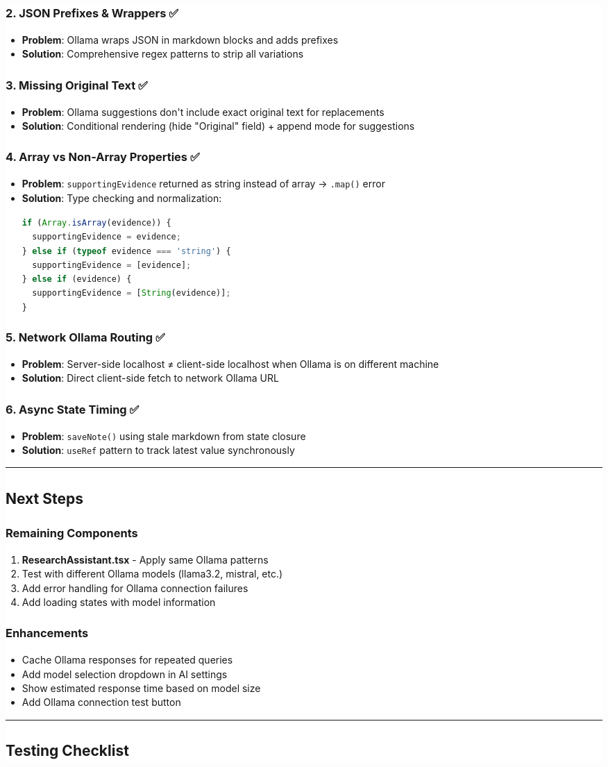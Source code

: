 ### 2. **JSON Prefixes & Wrappers** ✅
- **Problem**: Ollama wraps JSON in markdown blocks and adds prefixes
- **Solution**: Comprehensive regex patterns to strip all variations

### 3. **Missing Original Text** ✅
- **Problem**: Ollama suggestions don't include exact original text for replacements
- **Solution**: Conditional rendering (hide "Original" field) + append mode for suggestions

### 4. **Array vs Non-Array Properties** ✅
- **Problem**: `supportingEvidence` returned as string instead of array → `.map()` error
- **Solution**: Type checking and normalization:
  ```typescript
  if (Array.isArray(evidence)) {
    supportingEvidence = evidence;
  } else if (typeof evidence === 'string') {
    supportingEvidence = [evidence];
  } else if (evidence) {
    supportingEvidence = [String(evidence)];
  }
  ```

### 5. **Network Ollama Routing** ✅
- **Problem**: Server-side localhost ≠ client-side localhost when Ollama is on different machine
- **Solution**: Direct client-side fetch to network Ollama URL

### 6. **Async State Timing** ✅
- **Problem**: `saveNote()` using stale markdown from state closure
- **Solution**: `useRef` pattern to track latest value synchronously

---

## Next Steps

### Remaining Components
1. **ResearchAssistant.tsx** - Apply same Ollama patterns
2. Test with different Ollama models (llama3.2, mistral, etc.)
3. Add error handling for Ollama connection failures
4. Add loading states with model information

### Enhancements
- Cache Ollama responses for repeated queries
- Add model selection dropdown in AI settings
- Show estimated response time based on model size
- Add Ollama connection test button

---

## Testing Checklist
